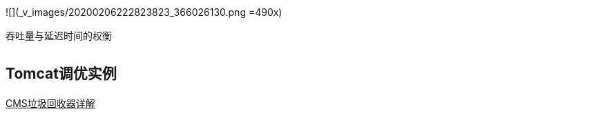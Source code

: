 ![](_v_images/20200206222823823_366026130.png =490x)


吞吐量与延迟时间的权衡





## Tomcat调优实例












[CMS垃圾回收器详解](https://blog.csdn.net/zqz_zqz/article/details/70568819)